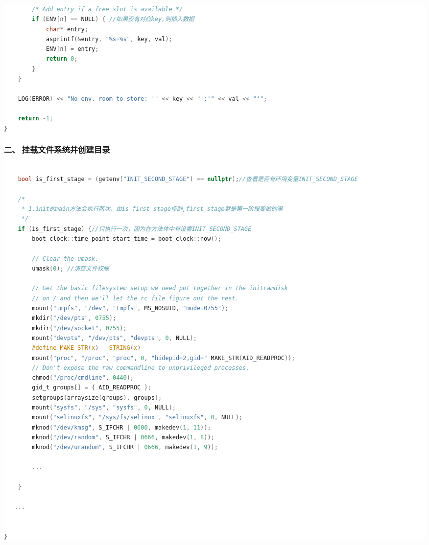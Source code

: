 ```C
        /* Add entry if a free slot is available */
        if (ENV[n] == NULL) { //如果没有对应key,则插入数据
            char* entry;
            asprintf(&entry, "%s=%s", key, val);
            ENV[n] = entry;
            return 0;
        }
    }

    LOG(ERROR) << "No env. room to store: '" << key << "':'" << val << "'";

    return -1;
}
```

### 二、 挂载文件系统并创建目录


```C

    bool is_first_stage = (getenv("INIT_SECOND_STAGE") == nullptr);//查看是否有环境变量INIT_SECOND_STAGE

    /*
     * 1.init的main方法会执行两次，由is_first_stage控制,first_stage就是第一阶段要做的事
     */
    if (is_first_stage) {//只执行一次，因为在方法体中有设置INIT_SECOND_STAGE
        boot_clock::time_point start_time = boot_clock::now();

        // Clear the umask.
        umask(0); //清空文件权限

        // Get the basic filesystem setup we need put together in the initramdisk
        // on / and then we'll let the rc file figure out the rest.
        mount("tmpfs", "/dev", "tmpfs", MS_NOSUID, "mode=0755");
        mkdir("/dev/pts", 0755);
        mkdir("/dev/socket", 0755);
        mount("devpts", "/dev/pts", "devpts", 0, NULL);
        #define MAKE_STR(x) __STRING(x)
        mount("proc", "/proc", "proc", 0, "hidepid=2,gid=" MAKE_STR(AID_READPROC));
        // Don't expose the raw commandline to unprivileged processes.
        chmod("/proc/cmdline", 0440);
        gid_t groups[] = { AID_READPROC };
        setgroups(arraysize(groups), groups);
        mount("sysfs", "/sys", "sysfs", 0, NULL);
        mount("selinuxfs", "/sys/fs/selinux", "selinuxfs", 0, NULL);
        mknod("/dev/kmsg", S_IFCHR | 0600, makedev(1, 11));
        mknod("/dev/random", S_IFCHR | 0666, makedev(1, 8));
        mknod("/dev/urandom", S_IFCHR | 0666, makedev(1, 9));

        ...

    }

   ...


}


```
